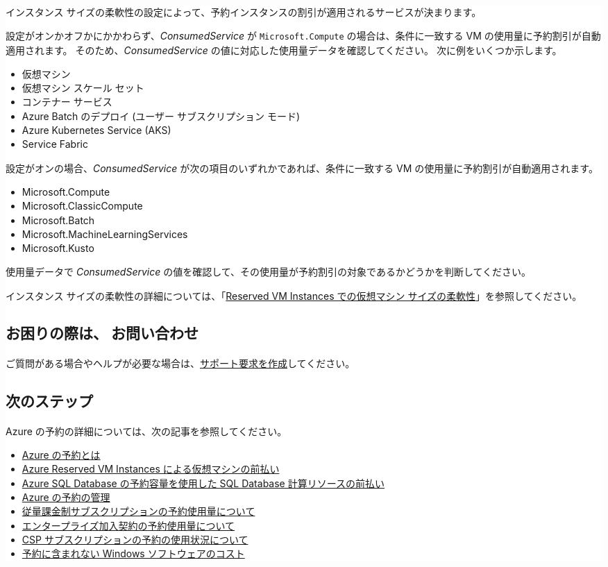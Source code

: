 インスタンス サイズの柔軟性の設定によって、予約インスタンスの割引が適用されるサービスが決まります。

設定がオンかオフかにかかわらず、*ConsumedService* が `Microsoft.Compute` の場合は、条件に一致する VM の使用量に予約割引が自動適用されます。 そのため、*ConsumedService* の値に対応した使用量データを確認してください。 次に例をいくつか示します。

- 仮想マシン
- 仮想マシン スケール セット
- コンテナー サービス
- Azure Batch のデプロイ (ユーザー サブスクリプション モード)
- Azure Kubernetes Service (AKS)
- Service Fabric

設定がオンの場合、*ConsumedService* が次の項目のいずれかであれば、条件に一致する VM の使用量に予約割引が自動適用されます。

- Microsoft.Compute
- Microsoft.ClassicCompute
- Microsoft.Batch
- Microsoft.MachineLearningServices
- Microsoft.Kusto

使用量データで *ConsumedService* の値を確認して、その使用量が予約割引の対象であるかどうかを判断してください。

インスタンス サイズの柔軟性の詳細については、「[Reserved VM Instances での仮想マシン サイズの柔軟性](../../virtual-machines/windows/reserved-vm-instance-size-flexibility.md)」を参照してください。


## <a name="need-help-contact-us"></a>お困りの際は、 お問い合わせ

ご質問がある場合やヘルプが必要な場合は、[サポート要求を作成](https://go.microsoft.com/fwlink/?linkid=2083458)してください。

## <a name="next-steps"></a>次のステップ

Azure の予約の詳細については、次の記事を参照してください。

- [Azure の予約とは](../reservations/save-compute-costs-reservations.md)
- [Azure Reserved VM Instances による仮想マシンの前払い](../../virtual-machines/windows/prepay-reserved-vm-instances.md)
- [Azure SQL Database の予約容量を使用した SQL Database 計算リソースの前払い](../../azure-sql/database/reserved-capacity-overview.md)
- [Azure の予約の管理](../reservations/manage-reserved-vm-instance.md)
- [従量課金制サブスクリプションの予約使用量について](../reservations/understand-reserved-instance-usage.md)
- [エンタープライズ加入契約の予約使用量について](../reservations/understand-reserved-instance-usage-ea.md)
- [CSP サブスクリプションの予約の使用状況について](/partner-center/azure-reservations)
- [予約に含まれない Windows ソフトウェアのコスト](../reservations/reserved-instance-windows-software-costs.md)

